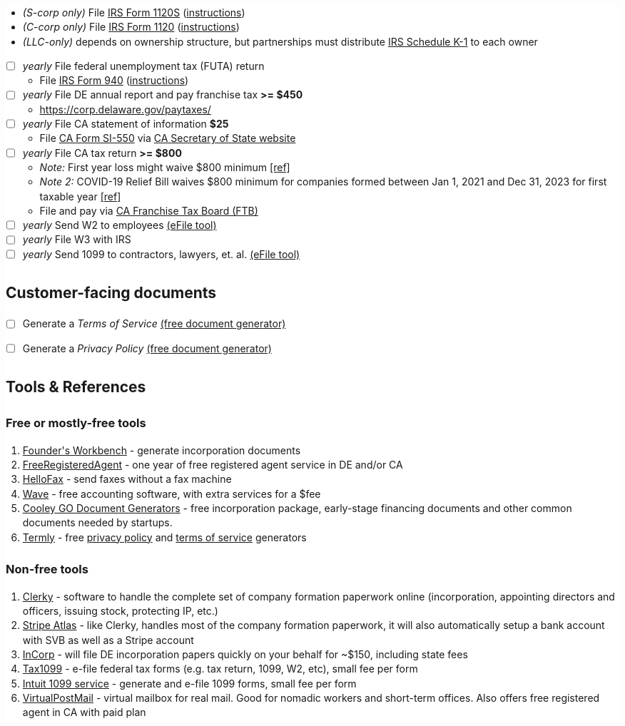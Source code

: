   - *(S-corp only)* File [IRS Form 1120S](https://www.irs.gov/pub/irs-pdf/f1120s.pdf) ([instructions](https://www.irs.gov/pub/irs-pdf/i1120s.pdf))
  - *(C-corp only)* File [IRS Form 1120](https://www.irs.gov/pub/irs-pdf/f1120.pdf) ([instructions](https://www.irs.gov/pub/irs-pdf/i1120.pdf))
  - *(LLC-only)* depends on ownership structure, but partnerships must distribute [IRS Schedule K-1](https://www.irs.gov/pub/irs-pdf/f1065sk1.pdf) to each owner
- [ ] *yearly* File federal unemployment tax (FUTA) return 
  - File [IRS Form 940](https://www.irs.gov/pub/irs-pdf/f940.pdf) ([instructions](https://www.irs.gov/instructions/i940))
- [ ] *yearly* File DE annual report and pay franchise tax **>= $450**
  -  https://corp.delaware.gov/paytaxes/
- [ ] *yearly* File CA statement of information **$25**
  - File [CA Form SI-550](https://bpd.cdn.sos.ca.gov/corp/pdf/so/corp_so550_112021.pdf) via [CA Secretary of State website](https://bizfileonline.sos.ca.gov/search/business)
- [ ] *yearly* File CA tax return **>= $800**
  - *Note:* First year loss might waive $800 minimum [[ref]](http://www.taxes.ca.gov/corps.shtml)
  - *Note 2:* COVID-19 Relief Bill waives $800 minimum for companies formed between Jan 1, 2021 and Dec 31, 2023 for first taxable year [[ref]](https://www.nolo.com/legal-updates/california-extends-first-year-800-minimum-franchise-tax-exemption-to-llcs-lps-and-llps.html)
  - File and pay via [CA Franchise Tax Board (FTB)](https://www.ftb.ca.gov/pay/payment-options.html)
- [ ] *yearly* Send W2 to employees [(eFile tool)](#tool3)
- [ ] *yearly* File W3 with IRS
- [ ] *yearly* Send 1099 to contractors, lawyers, et. al. [(eFile tool)](#tool3)

## Customer-facing documents
- [ ] Generate a *Terms of Service* [(free document generator)](#free-tool6)
- [ ] Generate a *Privacy Policy* [(free document generator)](#free-tool6)


## <a name=tools></a>Tools & References
### Free or mostly-free tools
1. <a name=free-tool1></a>[Founder's Workbench](https://www.foundersworkbench.com/toolbox/document-driver) - generate incorporation documents
2. <a name=free-tool2></a>[FreeRegisteredAgent](http://www.freeregisteredagent.com/delaware/registered-agent-service/) - one year of free registered agent service in DE and/or CA
3. <a name=free-tool3></a>[HelloFax](https://www.hellofax.com?ref=43d04ff4&s=F) - send faxes without a fax machine
4. <a name=free-tool4></a>[Wave](https://www.waveapps.com/) - free accounting software, with extra services for a $fee
5. <a name=free-tool5></a>[Cooley GO Document Generators](https://www.cooleygo.com/documents/index-document-generators/) - free incorporation package, early-stage financing documents and other common documents needed by startups.
6. <a name=free-tool6></a> [Termly](https://termly.7zqw8y.net/termly) - free [privacy policy](https://termly.7zqw8y.net/termly-privacy-policy-generator) and [terms of service](https://termly.7zqw8y.net/termly-terms-generator) generators

### <a name=nonfree-tools></a>Non-free tools
1. <a name=tool2></a>[Clerky](https://www.clerky.com/offerings#company-formation) - software to handle the complete set of company formation paperwork online (incorporation, appointing directors and officers, issuing stock, protecting IP, etc.)
2. <a name=tool4></a>[Stripe Atlas](https://stripe.com/atlas) - like Clerky, handles most of the company formation paperwork, it will also automatically setup a bank account with SVB as well as a Stripe account
3. <a name=tool1></a>[InCorp](http://www.freeregisteredagent.com/delaware/registered-agent-service/) - will file DE incorporation papers quickly on your behalf for ~$150, including state fees
4. <a name=tool3></a>[Tax1099](https://www.tax1099.com) - e-file federal tax forms (e.g. tax return, 1099, W2, etc), small fee per form
5. <a name=tool5></a>[Intuit 1099 service](https://iop.intuit.com/welcome/1099.jsp) - generate and e-file 1099 forms, small fee per form 
6. <a name=tool6></a>[VirtualPostMail](https://www.virtualpostmail.com/) - virtual mailbox for real mail. Good for nomadic workers and short-term offices. Also offers free registered agent in CA with paid plan